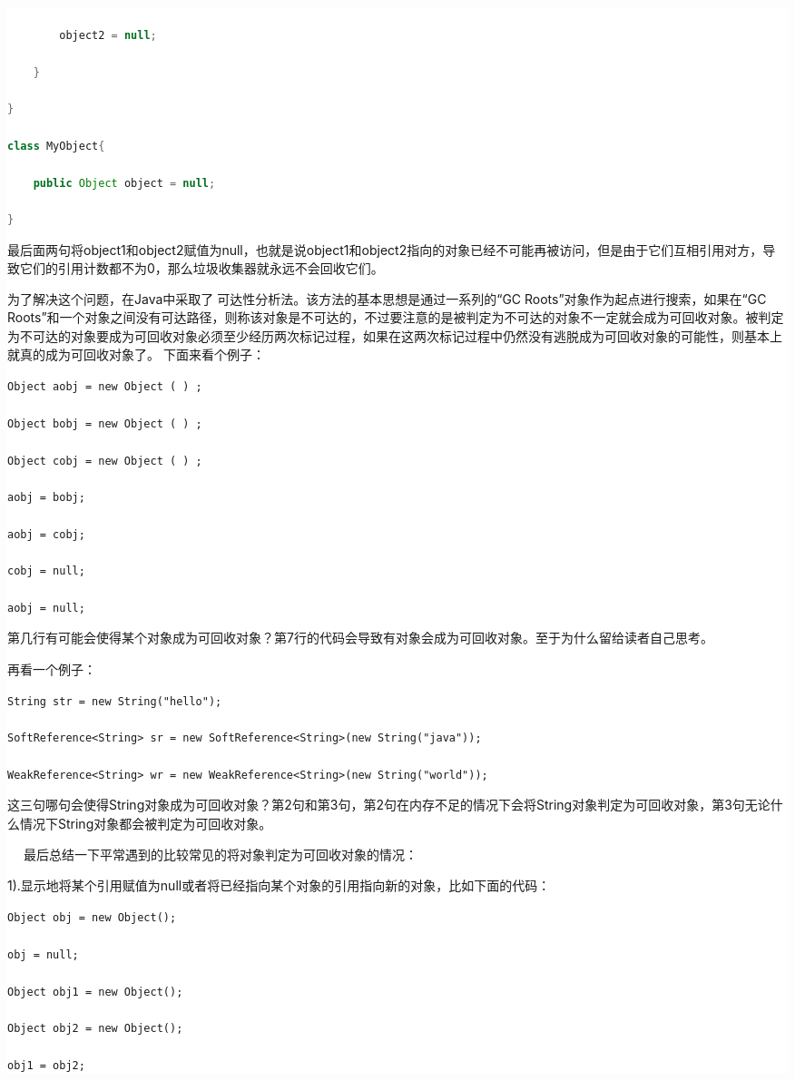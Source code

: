 ```java

        object2 = null;

    }

}

class MyObject{

    public Object object = null;

}
```

   最后面两句将object1和object2赋值为null，也就是说object1和object2指向的对象已经不可能再被访问，但是由于它们互相引用对方，导致它们的引用计数都不为0，那么垃圾收集器就永远不会回收它们。

   为了解决这个问题，在Java中采取了 可达性分析法。该方法的基本思想是通过一系列的“GC Roots”对象作为起点进行搜索，如果在“GC Roots”和一个对象之间没有可达路径，则称该对象是不可达的，不过要注意的是被判定为不可达的对象不一定就会成为可回收对象。被判定为不可达的对象要成为可回收对象必须至少经历两次标记过程，如果在这两次标记过程中仍然没有逃脱成为可回收对象的可能性，则基本上就真的成为可回收对象了。
   下面来看个例子：
```
Object aobj = new Object ( ) ;

Object bobj = new Object ( ) ;

Object cobj = new Object ( ) ;

aobj = bobj;

aobj = cobj;

cobj = null;

aobj = null;
```
   第几行有可能会使得某个对象成为可回收对象？第7行的代码会导致有对象会成为可回收对象。至于为什么留给读者自己思考。

   再看一个例子：
```
String str = new String("hello");

SoftReference<String> sr = new SoftReference<String>(new String("java"));

WeakReference<String> wr = new WeakReference<String>(new String("world"));
```

   这三句哪句会使得String对象成为可回收对象？第2句和第3句，第2句在内存不足的情况下会将String对象判定为可回收对象，第3句无论什么情况下String对象都会被判定为可回收对象。

　 最后总结一下平常遇到的比较常见的将对象判定为可回收对象的情况：

   1).显示地将某个引用赋值为null或者将已经指向某个对象的引用指向新的对象，比如下面的代码：

```
Object obj = new Object();

obj = null;

Object obj1 = new Object();

Object obj2 = new Object();

obj1 = obj2;
```

